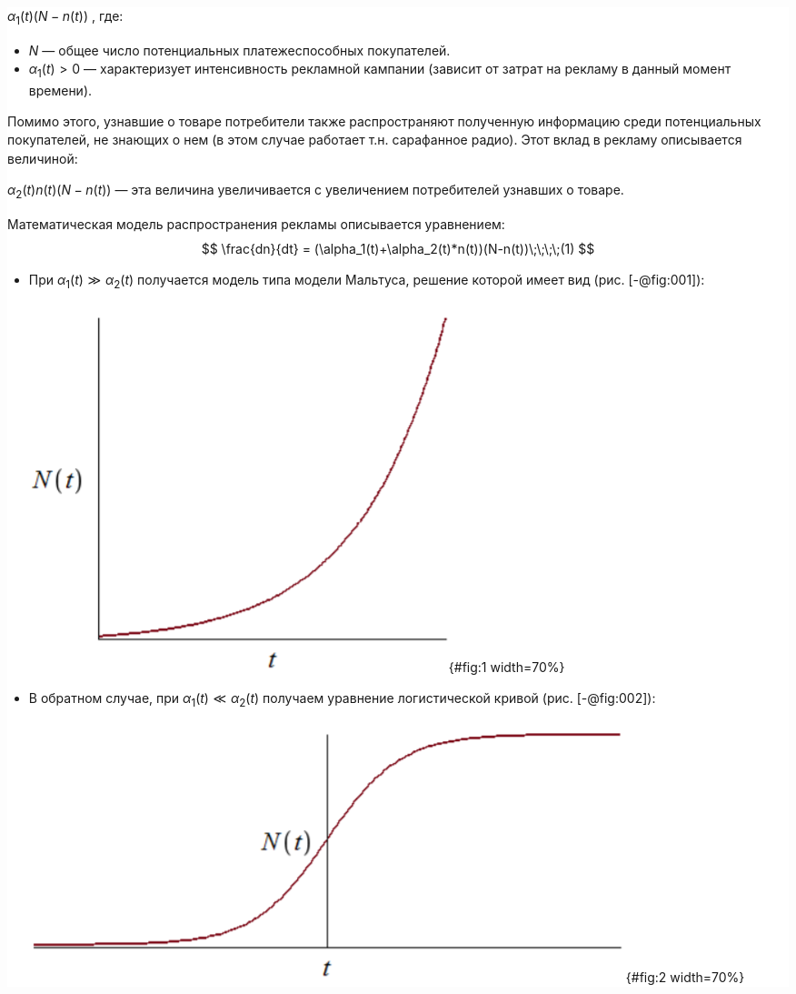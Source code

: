   $\alpha_1(t)(N-n(t))$ , где: 

  - $N$ — общее число потенциальных платежеспособных покупателей.
  - $\alpha_1(t) > 0$ — характеризует интенсивность рекламной кампании (зависит от затрат на рекламу в данный момент времени). 

  Помимо этого, узнавшие о товаре потребители также распространяют полученную информацию среди потенциальных покупателей, не знающих о нем (в этом случае работает т.н. сарафанное радио). Этот вклад в рекламу описывается величиной:
  
  $\alpha_2(t)n(t)(N-n(t))$ — эта величина увеличивается с увеличением потребителей узнавших о товаре. 
  

Математическая модель распространения рекламы описывается уравнением:
$$
\frac{dn}{dt} = (\alpha_1(t)+\alpha_2(t)*n(t))(N-n(t))\;\;\;\;(1)
$$

- При $\alpha_1(t) \gg \alpha_2(t)$ получается модель типа модели Мальтуса, решение которой имеет вид (рис. [-@fig:001]):

  ![Рис. 1: График решения уравнения модели Мальтуса](image/1.png){#fig:1 width=70%}

- В обратном случае, при $\alpha_1(t) \ll \alpha_2(t)$ получаем уравнение логистической кривой (рис. [-@fig:002]):

  ![Рис. 2: График логистической кривой](image/2.png){#fig:2 width=70%}
